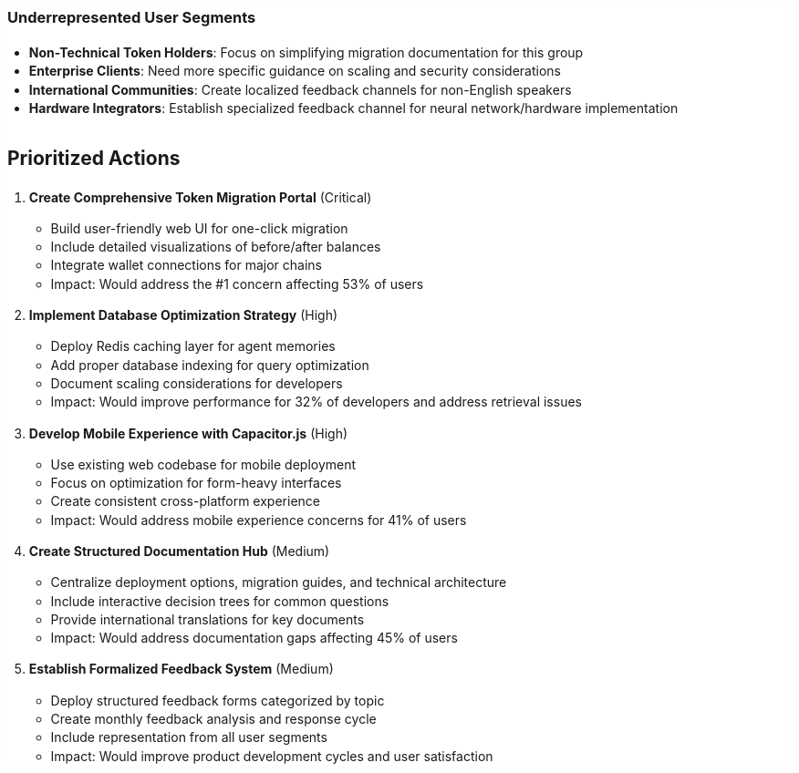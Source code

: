### Underrepresented User Segments
- **Non-Technical Token Holders**: Focus on simplifying migration documentation for this group
- **Enterprise Clients**: Need more specific guidance on scaling and security considerations
- **International Communities**: Create localized feedback channels for non-English speakers
- **Hardware Integrators**: Establish specialized feedback channel for neural network/hardware implementation

## Prioritized Actions

1. **Create Comprehensive Token Migration Portal** (Critical)
   - Build user-friendly web UI for one-click migration
   - Include detailed visualizations of before/after balances
   - Integrate wallet connections for major chains
   - Impact: Would address the #1 concern affecting 53% of users

2. **Implement Database Optimization Strategy** (High)
   - Deploy Redis caching layer for agent memories
   - Add proper database indexing for query optimization
   - Document scaling considerations for developers
   - Impact: Would improve performance for 32% of developers and address retrieval issues

3. **Develop Mobile Experience with Capacitor.js** (High)
   - Use existing web codebase for mobile deployment
   - Focus on optimization for form-heavy interfaces
   - Create consistent cross-platform experience
   - Impact: Would address mobile experience concerns for 41% of users

4. **Create Structured Documentation Hub** (Medium)
   - Centralize deployment options, migration guides, and technical architecture
   - Include interactive decision trees for common questions
   - Provide international translations for key documents
   - Impact: Would address documentation gaps affecting 45% of users

5. **Establish Formalized Feedback System** (Medium)
   - Deploy structured feedback forms categorized by topic
   - Create monthly feedback analysis and response cycle
   - Include representation from all user segments
   - Impact: Would improve product development cycles and user satisfaction